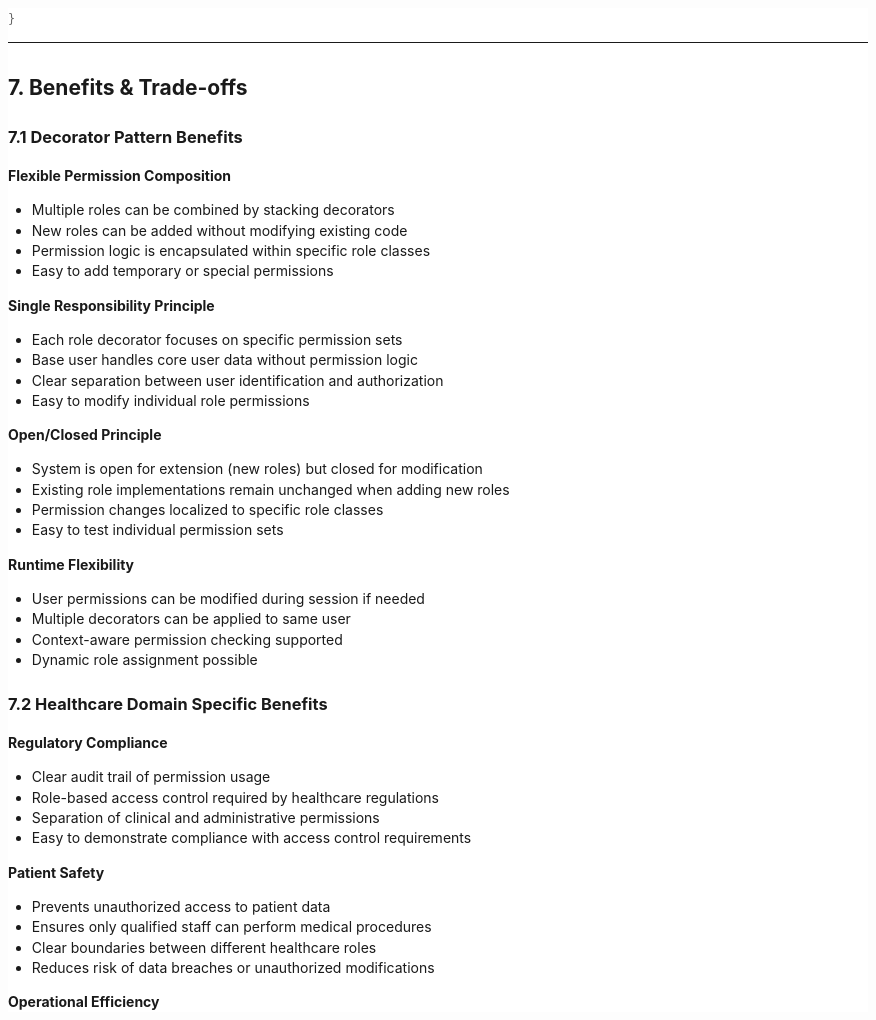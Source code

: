 ```java
}

```

---

## 7. Benefits & Trade-offs

### 7.1 Decorator Pattern Benefits

**Flexible Permission Composition**

- Multiple roles can be combined by stacking decorators
- New roles can be added without modifying existing code
- Permission logic is encapsulated within specific role classes
- Easy to add temporary or special permissions

**Single Responsibility Principle**

- Each role decorator focuses on specific permission sets
- Base user handles core user data without permission logic
- Clear separation between user identification and authorization
- Easy to modify individual role permissions

**Open/Closed Principle**

- System is open for extension (new roles) but closed for modification
- Existing role implementations remain unchanged when adding new roles
- Permission changes localized to specific role classes
- Easy to test individual permission sets

**Runtime Flexibility**

- User permissions can be modified during session if needed
- Multiple decorators can be applied to same user
- Context-aware permission checking supported
- Dynamic role assignment possible

### 7.2 Healthcare Domain Specific Benefits

**Regulatory Compliance**

- Clear audit trail of permission usage
- Role-based access control required by healthcare regulations
- Separation of clinical and administrative permissions
- Easy to demonstrate compliance with access control requirements

**Patient Safety**

- Prevents unauthorized access to patient data
- Ensures only qualified staff can perform medical procedures
- Clear boundaries between different healthcare roles
- Reduces risk of data breaches or unauthorized modifications

**Operational Efficiency**
